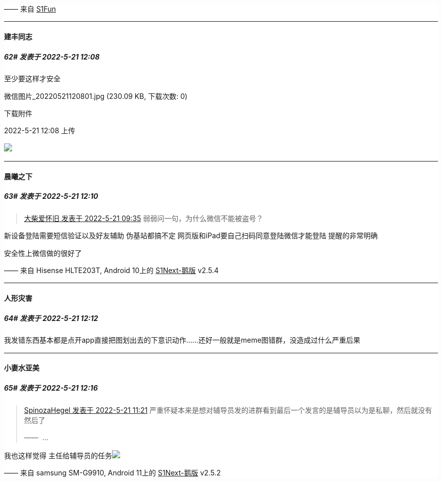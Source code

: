 —— 来自 [S1Fun](https://s1fun.koalcat.com)

*****

####  建丰同志  
##### 62#       发表于 2022-5-21 12:08

至少要这样才安全

微信图片_20220521120801.jpg
(230.09 KB, 下载次数: 0)

下载附件

2022-5-21 12:08 上传

<img src="https://img.saraba1st.com/forum/202205/21/120823hetiz344ibbvb7bu.jpg" referrerpolicy="no-referrer">

*****

####  晨曦之下  
##### 63#       发表于 2022-5-21 12:10

<blockquote><a href="httphttps://bbs.saraba1st.com/2b/forum.php?mod=redirect&amp;goto=findpost&amp;pid=55929158&amp;ptid=2070602" target="_blank">大柴爱怀旧 发表于 2022-5-21 09:35</a>
弱弱问一句，为什么微信不能被盗号？</blockquote>
新设备登陆需要短信验证以及好友辅助 伪基站都搞不定
网页版和iPad要自己扫码同意登陆微信才能登陆 提醒的非常明确 

安全性上微信做的很好了

—— 来自 Hisense HLTE203T, Android 10上的 [S1Next-鹅版](https://github.com/ykrank/S1-Next/releases) v2.5.4



*****

####  人形灾害  
##### 64#       发表于 2022-5-21 12:12

我发错东西基本都是点开app直接把图划出去的下意识动作……还好一般就是meme图错群，没造成过什么严重后果

*****

####  小妻水亚美  
##### 65#       发表于 2022-5-21 12:16

<blockquote><a href="httphttps://bbs.saraba1st.com/2b/forum.php?mod=redirect&amp;goto=findpost&amp;pid=55930258&amp;ptid=2070602" target="_blank">SpinozaHegel 发表于 2022-5-21 11:21</a>
严重怀疑本来是想对辅导员发的进群看到最后一个发言的是辅导员以为是私聊，然后就没有然后了

——  ...</blockquote>
我也这样觉得
主任给辅导员的任务<img src="https://static.saraba1st.com/image/smiley/face2017/068.png" referrerpolicy="no-referrer">

—— 来自 samsung SM-G9910, Android 11上的 [S1Next-鹅版](https://github.com/ykrank/S1-Next/releases) v2.5.2
